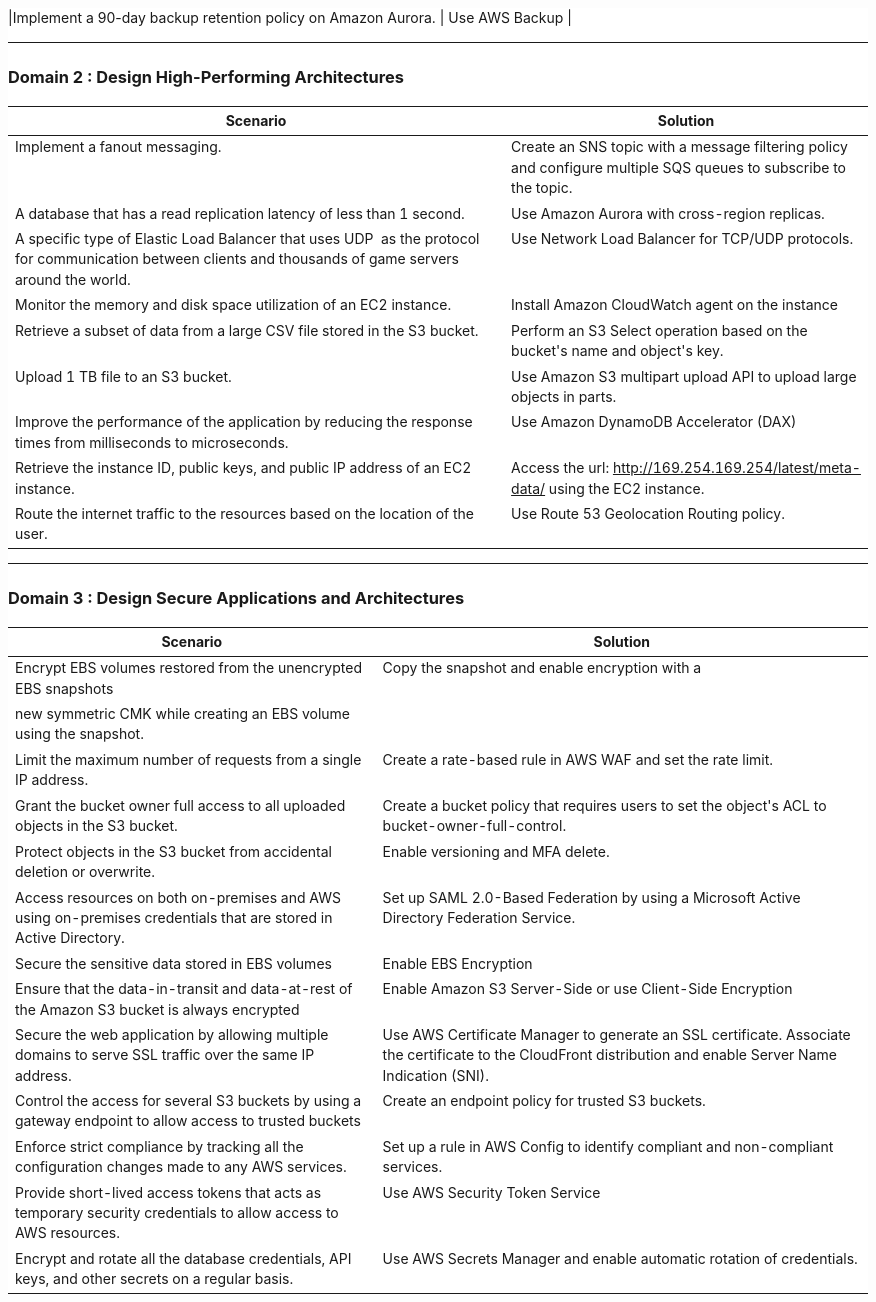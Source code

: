 |Implement‌ ‌a‌ ‌90-day‌ ‌backup‌ ‌retention‌ ‌policy‌ ‌on‌‌ Amazon‌ ‌Aurora.‌ | Use‌ ‌AWS‌ ‌Backup‌  |



------------------------------------------------------------------------------------------------------------------------
### **Domain‌ 2 :‌ Design‌ High-Performing‌ Architectures‌**


|Scenario                                   | Solution‌                          |
|-------------------------------------------|-----------------------------------|
|Implement‌ ‌a‌ ‌fanout‌ ‌messaging.‌              |Create‌ ‌an‌ ‌SNS‌ ‌topic‌ ‌with‌ ‌a‌ ‌message‌ ‌filtering‌ ‌policy‌‌ and‌ ‌configure‌ ‌multiple‌ ‌SQS‌ ‌queues‌ ‌to‌ ‌subscribe‌ ‌to‌‌ the‌ ‌topic.‌ ‌|
|A‌ ‌database‌ ‌that‌ ‌has‌ ‌a‌ ‌read‌ ‌replication‌ ‌latency‌ ‌of‌ ‌less‌‌ than‌ ‌1‌ ‌second. | Use‌ ‌Amazon‌ ‌Aurora‌ ‌with‌ ‌cross-region‌ ‌replicas.|
|A‌ ‌specific‌ ‌type‌ ‌of‌ ‌Elastic‌ ‌Load‌ ‌Balancer‌ ‌that‌ ‌uses‌ ‌UDP‌‌  ‌ as‌ ‌the‌ ‌protocol‌ ‌for‌ ‌communication‌ ‌between‌ ‌clients‌‌ and‌ ‌thousands‌ ‌of‌ ‌game‌ ‌servers‌ ‌around‌ ‌the‌ ‌world.| Use‌ ‌Network‌ ‌Load‌ ‌Balancer‌ ‌for‌ ‌TCP/UDP‌ ‌protocols.‌ |
|Monitor‌ ‌the‌ ‌memory‌ ‌and‌ ‌disk‌ ‌space‌ ‌utilization‌ ‌of‌ ‌an‌‌ EC2‌ ‌instance.‌ | Install‌ ‌Amazon‌ ‌CloudWatch‌ ‌agent‌ ‌on‌ ‌the‌ ‌instance |
|Retrieve‌ ‌a‌ ‌subset‌ ‌of‌ ‌data‌ ‌from‌ ‌a‌ ‌large‌ ‌CSV‌ ‌file‌ ‌stored‌‌ in‌ ‌the‌ ‌S3‌ ‌bucket. |Perform‌ ‌an‌ ‌S3‌ ‌Select‌ ‌operation‌ ‌based‌ ‌on‌ ‌the‌‌ bucket's‌ ‌name‌ ‌and‌ ‌object's‌ ‌key.‌ ‌|
|Upload‌ ‌1‌ ‌TB‌ ‌file‌ ‌to‌ ‌an‌ ‌S3‌ ‌bucket. | Use‌ ‌Amazon‌ ‌S3‌ ‌multipart‌ ‌upload‌ ‌API‌ ‌to‌ ‌upload‌ ‌large‌‌ objects‌ ‌in‌ ‌parts.‌ |
|Improve‌ ‌the‌ ‌performance‌ ‌of‌ ‌the‌ ‌application‌ ‌by‌‌ reducing‌ ‌the‌ ‌response‌ ‌times‌ ‌from‌ ‌milliseconds‌ ‌to‌ microseconds.‌ | Use‌ ‌Amazon‌ ‌DynamoDB‌ ‌Accelerator‌ ‌(DAX)‌ ‌|
|Retrieve‌ ‌the‌ ‌instance‌ ‌ID,‌ ‌public‌ ‌keys,‌ ‌and‌ ‌public‌ ‌IP‌‌ address‌ ‌of‌ ‌an‌ ‌EC2‌ ‌instance.‌ | Access‌ ‌the‌ ‌url:‌‌ http://169.254.169.254/latest/meta-data/‌‌ ‌using‌ ‌the‌‌ EC2‌ ‌instance.‌|
|Route‌ ‌the‌ ‌internet‌ ‌traffic‌ ‌to‌ ‌the‌ ‌resources‌ ‌based‌ ‌on‌ ‌the‌‌  ‌location‌ ‌of‌ ‌the‌ ‌user.‌ | Use‌ ‌Route‌ ‌53‌ ‌Geolocation‌ ‌Routing‌ ‌policy.|




------------------------------------------------------------------------------------------------------------------------
### **Domain‌ 3 :‌ Design‌ Secure‌ Applications‌ and‌ Architectures‌**


|Scenario                                   | Solution‌                          |
|-------------------------------------------|-----------------------------------|
|Encrypt‌ ‌EBS‌ ‌volumes‌ ‌restored‌ ‌from‌ ‌the‌ ‌unencrypted‌‌ EBS‌ ‌snapshots | Copy‌ ‌the‌ ‌snapshot‌ ‌and‌ ‌enable‌ ‌encryption‌ ‌with‌ ‌a‌‌
new‌ ‌symmetric‌ ‌CMK‌ ‌while‌ ‌creating‌ ‌an‌ ‌EBS‌ ‌volume‌‌ using‌ ‌the‌ ‌snapshot.‌ |
|Limit‌ ‌the‌ ‌maximum‌ ‌number‌ ‌of‌ ‌requests‌ ‌from‌ ‌a‌ ‌single‌‌ IP‌ ‌address. | Create‌ ‌a‌ ‌rate-based‌ ‌rule‌ ‌in‌ ‌AWS‌ ‌WAF‌ ‌and‌ ‌set‌ ‌the‌‌ rate‌ limit.|
|Grant‌ ‌the‌ ‌bucket‌ ‌owner‌ ‌full‌ ‌access‌ ‌to‌ ‌all‌ ‌uploaded‌‌ objects‌ ‌in‌ ‌the‌ ‌S3‌ ‌bucket.‌ |Create‌ ‌a‌ ‌bucket‌ ‌policy‌ ‌that‌ ‌requires‌ ‌users‌  to‌ ‌set‌ ‌the‌‌ object's‌ ‌ACL‌ ‌to‌ ‌bucket-owner-full-control.‌|
|Protect‌ ‌objects‌ ‌in‌ ‌the‌ ‌S3‌ ‌bucket‌ ‌from‌ ‌accidental‌‌ deletion‌ ‌or‌ ‌overwrite.‌ | Enable‌ ‌versioning‌ ‌and‌ ‌MFA‌ ‌delete.‌|
|Access‌ ‌resources‌ ‌on‌ ‌both‌ ‌on-premises‌ ‌and‌ ‌AWS‌‌ using‌ ‌on-premises‌ ‌credentials‌ ‌that‌ ‌are‌ ‌stored‌ ‌in‌ ‌Active‌‌ Directory.‌ ‌ | Set‌ ‌up‌ ‌SAML‌ ‌2.0-Based‌ ‌Federation‌ ‌by‌ ‌using‌ ‌a‌‌ Microsoft‌ ‌Active‌ ‌Directory‌ ‌Federation‌ ‌Service. |
|Secure‌ ‌the‌ ‌sensitive‌ ‌data‌ ‌stored‌ ‌in‌ ‌EBS‌ ‌volumes‌ | Enable‌ ‌EBS‌ ‌Encryption‌ |
|Ensure‌ ‌that‌ ‌the‌ ‌data-in-transit‌ ‌and‌ ‌data-at-rest‌ ‌of‌ ‌the‌‌ Amazon‌ ‌S3‌ ‌bucket‌ ‌is‌ ‌always‌ ‌encrypted‌ | Enable‌ ‌Amazon‌ ‌S3‌ ‌Server-Side‌  or‌ ‌use‌ ‌Client-Side‌‌ Encryption‌ |
|Secure‌ ‌the‌ ‌web‌ ‌application‌ ‌by‌ ‌allowing‌ ‌multiple‌‌ domains‌ ‌to‌ ‌serve‌ ‌SSL‌ ‌traffic‌ ‌over‌ ‌the‌ ‌same‌ ‌IP‌‌ address.‌ | Use‌ ‌AWS‌  Certificate‌ ‌Manager‌ ‌to‌ ‌generate‌ ‌an‌ ‌SSL‌‌ certificate.‌ ‌Associate‌ ‌the‌ ‌certificate‌ ‌to‌ ‌the‌‌ CloudFront‌ ‌distribution‌ ‌and‌ ‌enable‌ ‌Server‌ ‌Name‌‌ Indication‌ ‌(SNI).‌ ‌|
|Control‌ ‌the‌ ‌access‌ ‌for‌ ‌several‌ ‌S3‌ ‌buckets‌ ‌by‌ ‌using‌ ‌a‌‌ gateway‌ ‌endpoint‌ ‌to‌ ‌allow‌ ‌access‌ ‌to‌ ‌trusted‌ ‌buckets | Create‌ ‌an‌ ‌endpoint‌ ‌policy‌ ‌for‌ ‌trusted‌ ‌S3‌ ‌buckets.‌ ‌|
|Enforce‌ ‌strict‌ ‌compliance‌ ‌by‌ ‌tracking‌ ‌all‌ ‌the‌‌ configuration‌ ‌changes‌ ‌made‌ ‌to‌ ‌any‌ ‌AWS‌ ‌services. | Set‌ ‌up‌ ‌a‌ ‌rule‌ ‌in‌ ‌AWS‌  Config‌ ‌to‌ ‌identify‌ ‌compliant‌‌ and‌ ‌non-compliant‌ ‌services.‌|
|Provide‌ ‌short-lived‌ ‌access‌ ‌tokens‌ ‌that‌ ‌acts‌ ‌as‌‌ temporary‌ ‌security‌ ‌credentials‌ ‌to‌ ‌allow‌ ‌access‌ ‌to‌ ‌AWS‌‌ resources.‌ | Use‌ ‌AWS‌ ‌Security‌ ‌Token‌ ‌Service‌ ‌|
|Encrypt‌ ‌and‌ ‌rotate‌ ‌all‌ ‌the‌ ‌database‌ ‌credentials,‌ ‌API‌‌ keys,‌ ‌and‌ ‌other‌ ‌secrets‌ ‌on‌ ‌a‌ ‌regular‌ ‌basis.  | Use‌ ‌AWS‌ ‌Secrets‌ ‌Manager‌ ‌and‌ ‌enable‌ ‌automatic‌‌ rotation‌ ‌of‌ ‌credentials.‌ |
